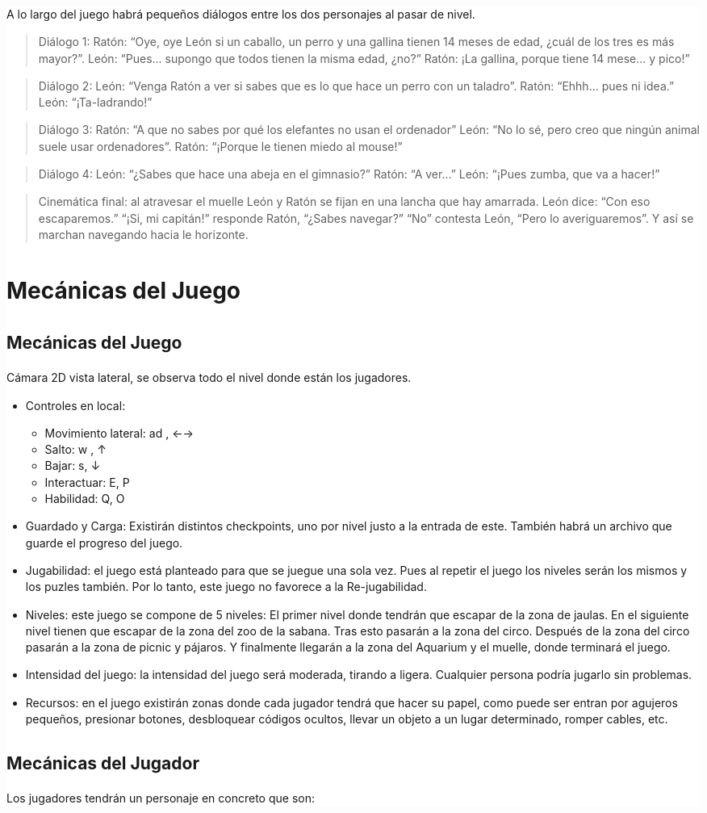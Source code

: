 A lo largo del juego habrá pequeños diálogos entre los dos personajes al pasar de nivel. 

>Diálogo 1: Ratón: “Oye, oye León si un caballo, un perro y una gallina tienen 14 meses de edad, ¿cuál de los tres es más mayor?”. León: “Pues... supongo que todos tienen la misma edad, ¿no?” Ratón: ¡La gallina, porque tiene 14 mese... y pico!” 

>Diálogo 2: León: “Venga Ratón a ver si sabes que es lo que hace un perro con un taladro”. Ratón: “Ehhh... pues ni idea.” León: “¡Ta-ladrando!” 

>Diálogo 3: Ratón: “A que no sabes por qué los elefantes no usan el ordenador” León: “No lo sé, pero creo que ningún animal suele usar ordenadores”. Ratón: “¡Porque le tienen miedo al mouse!” 

>Diálogo 4: León: “¿Sabes que hace una abeja en el gimnasio?” Ratón: “A ver...” León: “¡Pues zumba, que va a hacer!” 

>Cinemática final: al atravesar el muelle León y Ratón se fijan en una lancha que hay amarrada. León dice: “Con eso escaparemos.” “¡Si, mi capitán!” responde Ratón, “¿Sabes navegar?” “No” contesta León, “Pero lo averiguaremos”. Y así se marchan navegando hacia le horizonte.    
 
<a name=item3></a>  
# Mecánicas del Juego 

## Mecánicas del Juego 
Cámara 2D vista lateral, se observa todo el nivel donde están los jugadores. 
- Controles en local: 
  - Movimiento lateral: ad , ←→   
  - Salto: w , ↑ 
  - Bajar: s, ↓ 
  - Interactuar: E, P 
  - Habilidad: Q, O 

- Guardado y Carga: Existirán distintos checkpoints, uno por nivel justo a la entrada de este. También habrá un archivo que guarde el progreso del juego. 

- Jugabilidad: el juego está planteado para que se juegue una sola vez. Pues al repetir el juego los niveles serán los mismos y los puzles también. Por lo tanto, este juego no favorece a la Re-jugabilidad. 

- Niveles: este juego se compone de 5 niveles: El primer nivel donde tendrán que escapar de la zona de jaulas. En el siguiente nivel tienen que escapar de la zona del zoo de la sabana. Tras esto pasarán a la zona del circo. Después de la zona del circo pasarán a la zona de picnic y pájaros. Y finalmente llegarán a la zona del Aquarium y el muelle, donde terminará el juego. 

- Intensidad del juego: la intensidad del juego será moderada, tirando a ligera. Cualquier persona podría jugarlo sin problemas. 

- Recursos: en el juego existirán zonas donde cada jugador tendrá que hacer su papel, como puede ser entran por agujeros pequeños, presionar botones, desbloquear códigos ocultos, llevar un objeto a un lugar determinado, romper cables, etc. 

## Mecánicas del Jugador 

Los jugadores tendrán un personaje en concreto que son: 
